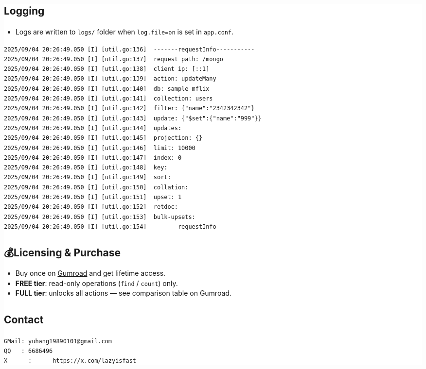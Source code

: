 
## Logging
- Logs are written to `logs/` folder when `log.file=on` is set in `app.conf`.   
```
2025/09/04 20:26:49.050 [I] [util.go:136]  -------requestInfo-----------  
2025/09/04 20:26:49.050 [I] [util.go:137]  request path: /mongo  
2025/09/04 20:26:49.050 [I] [util.go:138]  client ip: [::1]  
2025/09/04 20:26:49.050 [I] [util.go:139]  action: updateMany  
2025/09/04 20:26:49.050 [I] [util.go:140]  db: sample_mflix  
2025/09/04 20:26:49.050 [I] [util.go:141]  collection: users  
2025/09/04 20:26:49.050 [I] [util.go:142]  filter: {"name":"2342342342"}  
2025/09/04 20:26:49.050 [I] [util.go:143]  update: {"$set":{"name":"999"}}  
2025/09/04 20:26:49.050 [I] [util.go:144]  updates:   
2025/09/04 20:26:49.050 [I] [util.go:145]  projection: {}  
2025/09/04 20:26:49.050 [I] [util.go:146]  limit: 10000  
2025/09/04 20:26:49.050 [I] [util.go:147]  index: 0  
2025/09/04 20:26:49.050 [I] [util.go:148]  key:   
2025/09/04 20:26:49.050 [I] [util.go:149]  sort:   
2025/09/04 20:26:49.050 [I] [util.go:150]  collation:   
2025/09/04 20:26:49.050 [I] [util.go:151]  upset: 1  
2025/09/04 20:26:49.050 [I] [util.go:152]  retdoc:    
2025/09/04 20:26:49.050 [I] [util.go:153]  bulk-upsets:   
2025/09/04 20:26:49.050 [I] [util.go:154]  -------requestInfo-----------
```

## 💰Licensing & Purchase
- Buy once on [Gumroad](https://yudaye.gumroad.com/l/mongorest) and get lifetime access.  
- **FREE tier**: read-only operations (`find` / `count`) only.  
- **FULL tier**: unlocks all actions — see comparison table on Gumroad.

## Contact
```
GMail: yuhang19890101@gmail.com
QQ   : 6686496
X      :      https://x.com/lazyisfast
```